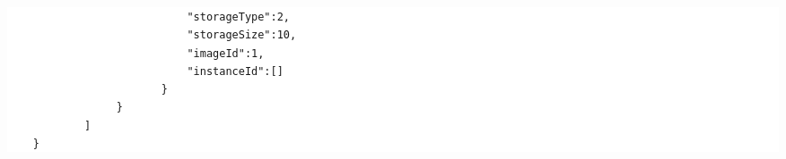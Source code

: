```
                            "storageType":2,
                            "storageSize":10,
                            "imageId":1,
                            "instanceId":[]
                        }
                 }
            ]
    }

```

